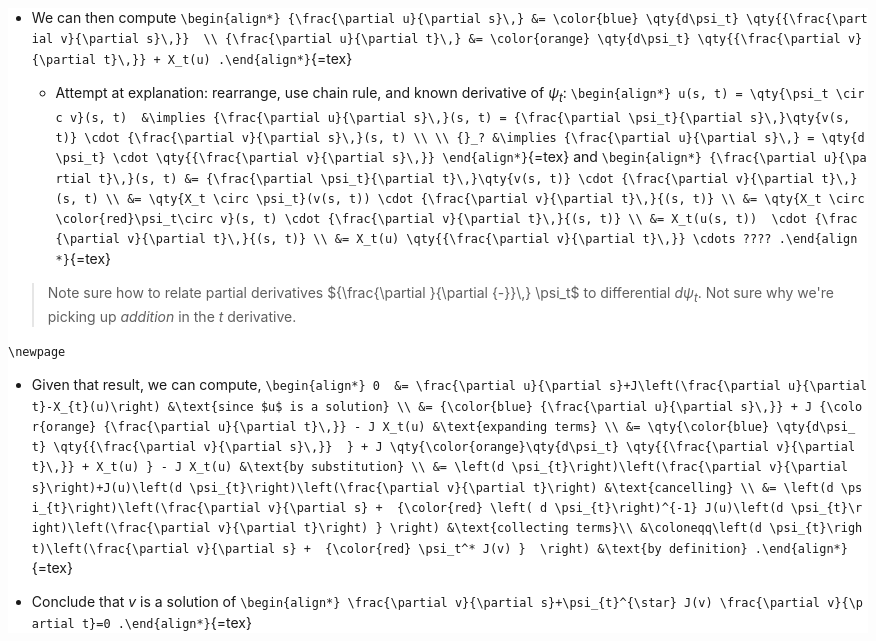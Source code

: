 -   We can then compute `\begin{align*}
    {\frac{\partial u}{\partial s}\,} &= \color{blue} \qty{d\psi_t} \qty{{\frac{\partial v}{\partial s}\,}}  \\
    {\frac{\partial u}{\partial t}\,} &= \color{orange} \qty{d\psi_t} \qty{{\frac{\partial v}{\partial t}\,}} + X_t(u)
    .\end{align*}`{=tex}

    -   Attempt at explanation: rearrange, use chain rule, and known derivative of $\psi_t$: `\begin{align*}
        u(s, t) = \qty{\psi_t \circ v}(s, t) 
        &\implies {\frac{\partial u}{\partial s}\,}(s, t) = {\frac{\partial \psi_t}{\partial s}\,}\qty{v(s, t)} \cdot {\frac{\partial v}{\partial s}\,}(s, t) \\ \\
        {}_? &\implies {\frac{\partial u}{\partial s}\,} = \qty{d \psi_t} \cdot \qty{{\frac{\partial v}{\partial s}\,}}
        \end{align*}`{=tex} and `\begin{align*}
        {\frac{\partial u}{\partial t}\,}(s, t) &= {\frac{\partial \psi_t}{\partial t}\,}\qty{v(s, t)} \cdot {\frac{\partial v}{\partial t}\,}(s, t) \\
        &= \qty{X_t \circ \psi_t}(v(s, t)) \cdot {\frac{\partial v}{\partial t}\,}{(s, t)} \\
        &= \qty{X_t \circ \color{red}\psi_t\circ v}(s, t) \cdot {\frac{\partial v}{\partial t}\,}{(s, t)} \\
        &= X_t(u(s, t))  \cdot {\frac{\partial v}{\partial t}\,}{(s, t)} \\
        &= X_t(u) \qty{{\frac{\partial v}{\partial t}\,}} \cdots ????
        .\end{align*}`{=tex}

> Note sure how to relate partial derivatives ${\frac{\partial }{\partial {-}}\,} \psi_t$ to differential $d\psi_t$. Not sure why we're picking up *addition* in the $t$ derivative.

```{=tex}
\newpage
```
-   Given that result, we can compute, `\begin{align*}
    0 
    &= \frac{\partial u}{\partial s}+J\left(\frac{\partial u}{\partial t}-X_{t}(u)\right) &\text{since $u$ is a solution} \\
    &= {\color{blue} {\frac{\partial u}{\partial s}\,}} + J {\color{orange} {\frac{\partial u}{\partial t}\,}} - J X_t(u) &\text{expanding terms} \\
    &= \qty{\color{blue} \qty{d\psi_t} \qty{{\frac{\partial v}{\partial s}\,}}  } + J \qty{\color{orange}\qty{d\psi_t} \qty{{\frac{\partial v}{\partial t}\,}} + X_t(u) } - J X_t(u) &\text{by substitution} \\
    &= \left(d \psi_{t}\right)\left(\frac{\partial v}{\partial s}\right)+J(u)\left(d \psi_{t}\right)\left(\frac{\partial v}{\partial t}\right) &\text{cancelling} \\
    &= \left(d \psi_{t}\right)\left(\frac{\partial v}{\partial s} + 
    {\color{red} \left( d \psi_{t}\right)^{-1} J(u)\left(d \psi_{t}\right)\left(\frac{\partial v}{\partial t}\right) }
    \right) &\text{collecting terms}\\
    &\coloneqq\left(d \psi_{t}\right)\left(\frac{\partial v}{\partial s} + 
    {\color{red} \psi_t^* J(v) } 
    \right)
    &\text{by definition}
    .\end{align*}`{=tex}

-   Conclude that $v$ is a solution of `\begin{align*}
    \frac{\partial v}{\partial s}+\psi_{t}^{\star} J(v) \frac{\partial v}{\partial t}=0
    .\end{align*}`{=tex}
